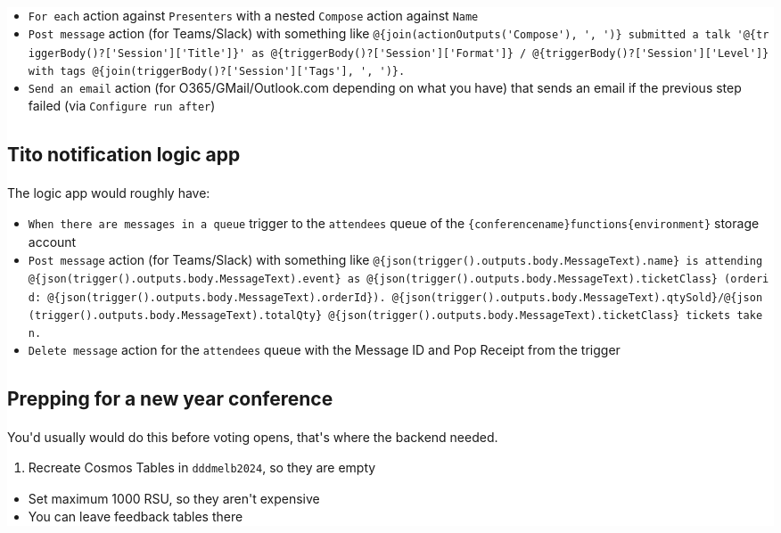 * `For each` action against `Presenters` with a nested `Compose` action against `Name`
* `Post message` action (for Teams/Slack) with something like `@{join(actionOutputs('Compose'), ', ')} submitted a talk '@{triggerBody()?['Session']['Title']}' as @{triggerBody()?['Session']['Format']} / @{triggerBody()?['Session']['Level']} with tags @{join(triggerBody()?['Session']['Tags'], ', ')}.`
* `Send an email` action (for O365/GMail/Outlook.com depending on what you have) that sends an email if the previous step failed (via `Configure run after`)

## Tito notification logic app

The logic app would roughly have:

* `When there are messages in a queue` trigger to the `attendees` queue of the `{conferencename}functions{environment}` storage account
* `Post message` action (for Teams/Slack) with something like `@{json(trigger().outputs.body.MessageText).name} is attending @{json(trigger().outputs.body.MessageText).event} as @{json(trigger().outputs.body.MessageText).ticketClass} (orderid: @{json(trigger().outputs.body.MessageText).orderId}). @{json(trigger().outputs.body.MessageText).qtySold}/@{json(trigger().outputs.body.MessageText).totalQty} @{json(trigger().outputs.body.MessageText).ticketClass} tickets taken.`
* `Delete message` action for the `attendees` queue with the Message ID and Pop Receipt from the trigger

## Prepping for a new year conference

You'd usually would do this before voting opens, that's where the backend needed.

1. Recreate Cosmos Tables in `dddmelb2024`, so they are empty
  * Set maximum 1000 RSU, so they aren't expensive
  * You can leave feedback tables there
